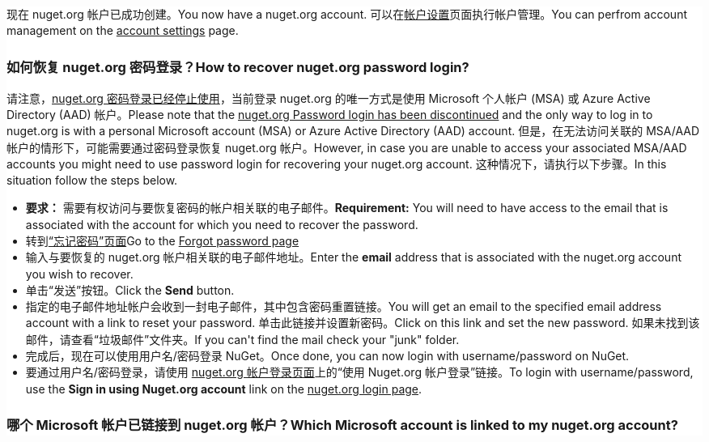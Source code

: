 <span data-ttu-id="a7fc5-278">现在 nuget.org 帐户已成功创建。</span><span class="sxs-lookup"><span data-stu-id="a7fc5-278">You now have a nuget.org account.</span></span> <span data-ttu-id="a7fc5-279">可以在[帐户设置](https://www.nuget.org/account)页面执行帐户管理。</span><span class="sxs-lookup"><span data-stu-id="a7fc5-279">You can perfrom account management on the [account settings](https://www.nuget.org/account) page.</span></span>

### <a name="how-to-recover-nugetorg-password-login"></a><span data-ttu-id="a7fc5-280">如何恢复 nuget.org 密码登录？</span><span class="sxs-lookup"><span data-stu-id="a7fc5-280">How to recover nuget.org password login?</span></span>

<span data-ttu-id="a7fc5-281">请注意，[nuget.org 密码登录已经停止使用](https://blog.nuget.org/20180515/NuGet.org-will-only-support-MSA-AAD-starting-June.html)，当前登录 nuget.org 的唯一方式是使用 Microsoft 个人帐户 (MSA) 或 Azure Active Directory (AAD) 帐户。</span><span class="sxs-lookup"><span data-stu-id="a7fc5-281">Please note that the [nuget.org Password login has been discontinued](https://blog.nuget.org/20180515/NuGet.org-will-only-support-MSA-AAD-starting-June.html) and the only way to log in to nuget.org is with a personal Microsoft account (MSA) or Azure Active Directory (AAD) account.</span></span> <span data-ttu-id="a7fc5-282">但是，在无法访问关联的 MSA/AAD 帐户的情形下，可能需要通过密码登录恢复 nuget.org 帐户。</span><span class="sxs-lookup"><span data-stu-id="a7fc5-282">However, in case you are unable to access your associated MSA/AAD accounts you might need to use password login for recovering your nuget.org account.</span></span> <span data-ttu-id="a7fc5-283">这种情况下，请执行以下步骤。</span><span class="sxs-lookup"><span data-stu-id="a7fc5-283">In this situation follow the steps below.</span></span>
- <span data-ttu-id="a7fc5-284">**要求：** 需要有权访问与要恢复密码的帐户相关联的电子邮件。</span><span class="sxs-lookup"><span data-stu-id="a7fc5-284">**Requirement:** You will need to have access to the email that is associated with the account for which you need to recover the password.</span></span>
- <span data-ttu-id="a7fc5-285">转到[“忘记密码”页面](https://www.nuget.org/account/ForgotPassword)</span><span class="sxs-lookup"><span data-stu-id="a7fc5-285">Go to the [Forgot password page](https://www.nuget.org/account/ForgotPassword)</span></span>
- <span data-ttu-id="a7fc5-286">输入与要恢复的 nuget.org 帐户相关联的电子邮件地址。</span><span class="sxs-lookup"><span data-stu-id="a7fc5-286">Enter the **email** address that is associated with the nuget.org account you wish to recover.</span></span>
- <span data-ttu-id="a7fc5-287">单击“发送”按钮。</span><span class="sxs-lookup"><span data-stu-id="a7fc5-287">Click the **Send** button.</span></span>
- <span data-ttu-id="a7fc5-288">指定的电子邮件地址帐户会收到一封电子邮件，其中包含密码重置链接。</span><span class="sxs-lookup"><span data-stu-id="a7fc5-288">You will get an email to the specified email address account with a link to reset your password.</span></span> <span data-ttu-id="a7fc5-289">单击此链接并设置新密码。</span><span class="sxs-lookup"><span data-stu-id="a7fc5-289">Click on this link and set the new password.</span></span> <span data-ttu-id="a7fc5-290">如果未找到该邮件，请查看“垃圾邮件”文件夹。</span><span class="sxs-lookup"><span data-stu-id="a7fc5-290">If you can't find the mail check your "junk" folder.</span></span>
- <span data-ttu-id="a7fc5-291">完成后，现在可以使用用户名/密码登录 NuGet。</span><span class="sxs-lookup"><span data-stu-id="a7fc5-291">Once done, you can now login with username/password on NuGet.</span></span>
- <span data-ttu-id="a7fc5-292">要通过用户名/密码登录，请使用 [nuget.org 帐户登录页面](https://www.nuget.org/users/account/LogOn)上的“使用 Nuget.org 帐户登录”链接。</span><span class="sxs-lookup"><span data-stu-id="a7fc5-292">To login with username/password, use the **Sign in using Nuget.org account** link on the  [nuget.org login page](https://www.nuget.org/users/account/LogOn).</span></span>

### <a name="which-microsoft-account-is-linked-to-my-nugetorg-account"></a><span data-ttu-id="a7fc5-293">哪个 Microsoft 帐户已链接到 nuget.org 帐户？</span><span class="sxs-lookup"><span data-stu-id="a7fc5-293">Which Microsoft account is linked to my nuget.org account?</span></span>
